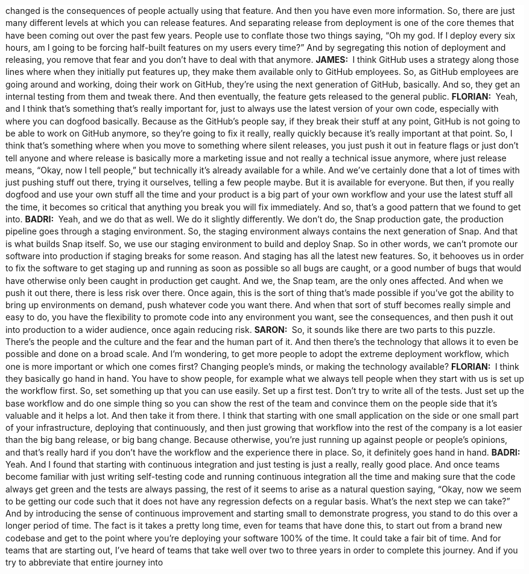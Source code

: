 changed is the consequences of people actually using that feature. And then you have even more information. So, there are just many different levels at which you can release features. And separating release from deployment is one of the core themes that have been coming out over the past few years. People use to conflate those two things saying, “Oh my god. If I deploy every six hours, am I going to be forcing half-built features on my users every time?” And by segregating this notion of deployment and releasing, you remove that fear and you don’t have to deal with that anymore. **JAMES:&nbsp;** I think GitHub uses a strategy along those lines where when they initially put features up, they make them available only to GitHub employees. So, as GitHub employees are going around and working, doing their work on GitHub, they’re using the next generation of GitHub, basically. And so, they get an internal testing from them and tweak there. And then eventually, the feature gets released to the general public. **FLORIAN:&nbsp;** Yeah, and I think that’s something that’s really important for, just to always use the latest version of your own code, especially with where you can dogfood basically. Because as the GitHub’s people say, if they break their stuff at any point, GitHub is not going to be able to work on GitHub anymore, so they’re going to fix it really, really quickly because it’s really important at that point. So, I think that’s something where when you move to something where silent releases, you just push it out in feature flags or just don’t tell anyone and where release is basically more a marketing issue and not really a technical issue anymore, where just release means, “Okay, now I tell people,” but technically it’s already available for a while. And we’ve certainly done that a lot of times with just pushing stuff out there, trying it ourselves, telling a few people maybe. But it is available for everyone. But then, if you really dogfood and use your own stuff all the time and your product is a big part of your own workflow and your use the latest stuff all the time, it becomes so critical that anything you break you will fix immediately. And so, that’s a good pattern that we found to get into. **BADRI:&nbsp;** Yeah, and we do that as well. We do it slightly differently. We don’t do, the Snap production gate, the production pipeline goes through a staging environment. So, the staging environment always contains the next generation of Snap. And that is what builds Snap itself. So, we use our staging environment to build and deploy Snap. So in other words, we can’t promote our software into production if staging breaks for some reason. And staging has all the latest new features. So, it behooves us in order to fix the software to get staging up and running as soon as possible so all bugs are caught, or a good number of bugs that would have otherwise only been caught in production get caught. And we, the Snap team, are the only ones affected. And when we push it out there, there is less risk over there. Once again, this is the sort of thing that’s made possible if you’ve got the ability to bring up environments on demand, push whatever code you want there. And when that sort of stuff becomes really simple and easy to do, you have the flexibility to promote code into any environment you want, see the consequences, and then push it out into production to a wider audience, once again reducing risk. **SARON:&nbsp;** So, it sounds like there are two parts to this puzzle. There’s the people and the culture and the fear and the human part of it. And then there’s the technology that allows it to even be possible and done on a broad scale. And I’m wondering, to get more people to adopt the extreme deployment workflow, which one is more important or which one comes first? Changing people’s minds, or making the technology available? **FLORIAN:&nbsp;** I think they basically go hand in hand. You have to show people, for example what we always tell people when they start with us is set up the workflow first. So, set something up that you can use easily. Set up a first test. Don’t try to write all of the tests. Just set up the base workflow and do one simple thing so you can show the rest of the team and convince them on the people side that it’s valuable and it helps a lot. And then take it from there. I think that starting with one small application on the side or one small part of your infrastructure, deploying that continuously, and then just growing that workflow into the rest of the company is a lot easier than the big bang release, or big bang change. Because otherwise, you’re just running up against people or people’s opinions, and that’s really hard if you don’t have the workflow and the experience there in place. So, it definitely goes hand in hand. **BADRI:&nbsp;** Yeah. And I found that starting with continuous integration and just testing is just a really, really good place. And once teams become familiar with just writing self-testing code and running continuous integration all the time and making sure that the code always get green and the tests are always passing, the rest of it seems to arise as a natural question saying, “Okay, now we seem to be getting our code such that it does not have any regression defects on a regular basis. What’s the next step we can take?” And by introducing the sense of continuous improvement and starting small to demonstrate progress, you stand to do this over a longer period of time. The fact is it takes a pretty long time, even for teams that have done this, to start out from a brand new codebase and get to the point where you’re deploying your software 100% of the time. It could take a fair bit of time. And for teams that are starting out, I’ve heard of teams that take well over two to three years in order to complete this journey. And if you try to abbreviate that entire journey into